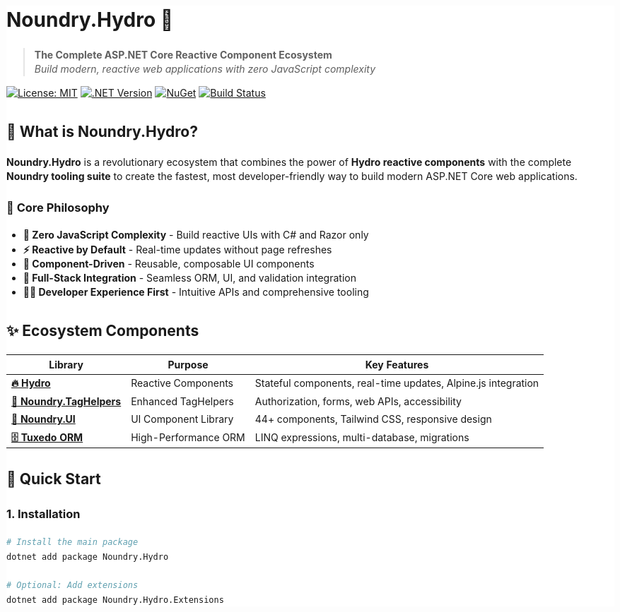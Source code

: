 # Noundry.Hydro 🚀

> **The Complete ASP.NET Core Reactive Component Ecosystem**  
> *Build modern, reactive web applications with zero JavaScript complexity*

[![License: MIT](https://img.shields.io/badge/License-MIT-yellow.svg)](https://opensource.org/licenses/MIT)
[![.NET Version](https://img.shields.io/badge/.NET-6.0%20%7C%208.0%20%7C%209.0-blue)](https://dotnet.microsoft.com/)
[![NuGet](https://img.shields.io/badge/NuGet-1.0.0--preview1-orange)](https://nuget.org/packages/Noundry.Hydro)
[![Build Status](https://img.shields.io/badge/Build-Passing-brightgreen)](#)

## 🌟 What is Noundry.Hydro?

**Noundry.Hydro** is a revolutionary ecosystem that combines the power of **Hydro reactive components** with the complete **Noundry tooling suite** to create the fastest, most developer-friendly way to build modern ASP.NET Core web applications.

### 🎯 **Core Philosophy**
- **🚫 Zero JavaScript Complexity** - Build reactive UIs with C# and Razor only
- **⚡ Reactive by Default** - Real-time updates without page refreshes  
- **🧩 Component-Driven** - Reusable, composable UI components
- **🔗 Full-Stack Integration** - Seamless ORM, UI, and validation integration
- **👨‍💻 Developer Experience First** - Intuitive APIs and comprehensive tooling

## ✨ **Ecosystem Components**

| Library | Purpose | Key Features |
|---------|---------|--------------|
| **[🔥 Hydro](https://usehydro.dev)** | Reactive Components | Stateful components, real-time updates, Alpine.js integration |
| **[🎯 Noundry.TagHelpers](https://github.com/plsft/Noundry.TagHelpers)** | Enhanced TagHelpers | Authorization, forms, web APIs, accessibility |
| **[🎨 Noundry.UI](https://github.com/plsft/noundry.ui)** | UI Component Library | 44+ components, Tailwind CSS, responsive design |
| **[🗄️ Tuxedo ORM](https://github.com/plsft/Tuxedo)** | High-Performance ORM | LINQ expressions, multi-database, migrations |

## 🚀 **Quick Start**

### 1. **Installation**

```bash
# Install the main package
dotnet add package Noundry.Hydro

# Optional: Add extensions
dotnet add package Noundry.Hydro.Extensions
```
